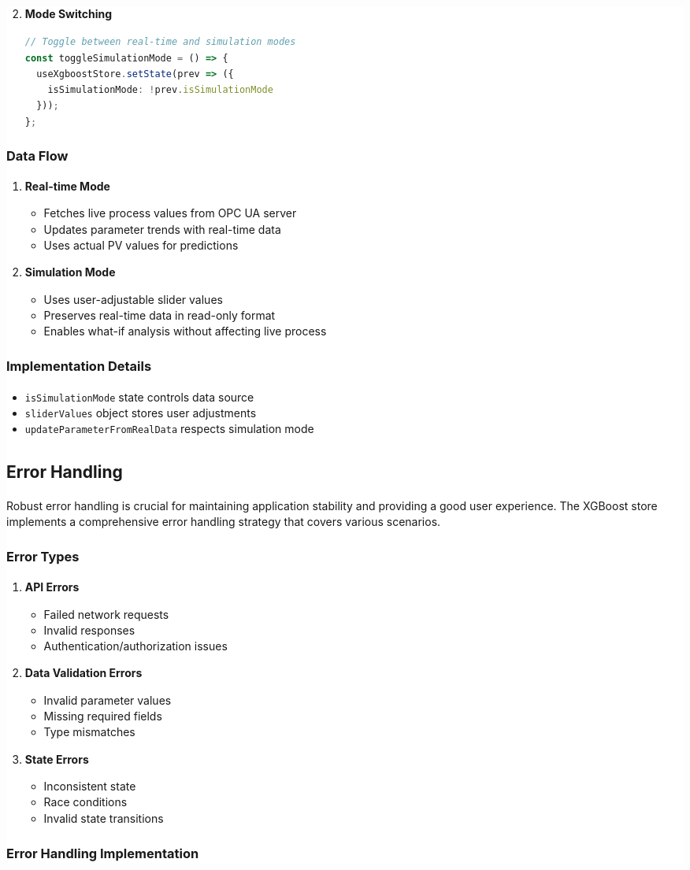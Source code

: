 
2. **Mode Switching**
   ```typescript
   // Toggle between real-time and simulation modes
   const toggleSimulationMode = () => {
     useXgboostStore.setState(prev => ({
       isSimulationMode: !prev.isSimulationMode
     }));   
   };
   ```

### Data Flow

1. **Real-time Mode**
   - Fetches live process values from OPC UA server
   - Updates parameter trends with real-time data
   - Uses actual PV values for predictions

2. **Simulation Mode**
   - Uses user-adjustable slider values
   - Preserves real-time data in read-only format
   - Enables what-if analysis without affecting live process

### Implementation Details

- `isSimulationMode` state controls data source
- `sliderValues` object stores user adjustments
- `updateParameterFromRealData` respects simulation mode

## Error Handling

Robust error handling is crucial for maintaining application stability and providing a good user experience. The XGBoost store implements a comprehensive error handling strategy that covers various scenarios.

### Error Types

1. **API Errors**
   - Failed network requests
   - Invalid responses
   - Authentication/authorization issues

2. **Data Validation Errors**
   - Invalid parameter values
   - Missing required fields
   - Type mismatches

3. **State Errors**
   - Inconsistent state
   - Race conditions
   - Invalid state transitions

### Error Handling Implementation
